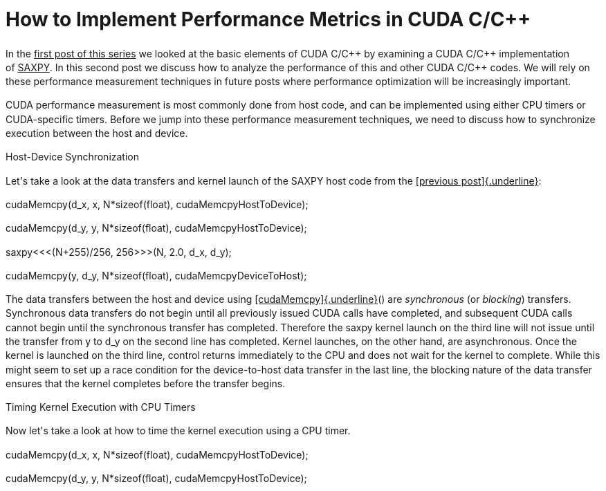 # How to Implement Performance Metrics in CUDA C/C++

In the [first post of this
series](https://developer.nvidia.com/blog/parallelforall/easy-introduction-cuda-c-and-c/) we
looked at the basic elements of CUDA C/C++ by examining a CUDA C/C++
implementation
of [SAXPY](https://developer.nvidia.com/blog/parallelforall/six-ways-saxpy/).
In this second post we discuss how to analyze the performance of this
and other CUDA C/C++ codes. We will rely on these performance
measurement techniques in future posts where performance optimization
will be increasingly important.

CUDA performance measurement is most commonly done from host code, and
can be implemented using either CPU timers or CUDA-specific timers.
Before we jump into these performance measurement techniques, we need to
discuss how to synchronize execution between the host and device.

Host-Device Synchronization

Let's take a look at the data transfers and kernel launch of the SAXPY
host code from the [[previous
post]{.underline}](https://developer.nvidia.com/blog/parallelforall/easy-introduction-cuda-c-and-c/):

cudaMemcpy(d_x, x, N\*sizeof(float), cudaMemcpyHostToDevice);

cudaMemcpy(d_y, y, N\*sizeof(float), cudaMemcpyHostToDevice);

saxpy\<\<\<(N+255)/256, 256\>\>\>(N, 2.0, d_x, d_y);

cudaMemcpy(y, d_y, N\*sizeof(float), cudaMemcpyDeviceToHost);

The data transfers between the host and device
using [[cudaMemcpy]{.underline}](http://docs.nvidia.com/cuda/cuda-runtime-api/index.html#group__CUDART__MEMORY_1g48efa06b81cc031b2aa6fdc2e9930741)() are *synchronous* (or *blocking*)
transfers. Synchronous data transfers do not begin until all previously
issued CUDA calls have completed, and subsequent CUDA calls cannot begin
until the synchronous transfer has completed. Therefore the saxpy kernel
launch on the third line will not issue until the transfer
from y to d_y on the second line has completed. Kernel launches, on the
other hand, are asynchronous. Once the kernel is launched on the third
line, control returns immediately to the CPU and does not wait for the
kernel to complete. While this might seem to set up a race condition for
the device-to-host data transfer in the last line, the blocking nature
of the data transfer ensures that the kernel completes before the
transfer begins.

Timing Kernel Execution with CPU Timers

Now let's take a look at how to time the kernel execution using a CPU
timer.

cudaMemcpy(d_x, x, N\*sizeof(float), cudaMemcpyHostToDevice);

cudaMemcpy(d_y, y, N\*sizeof(float), cudaMemcpyHostToDevice);
